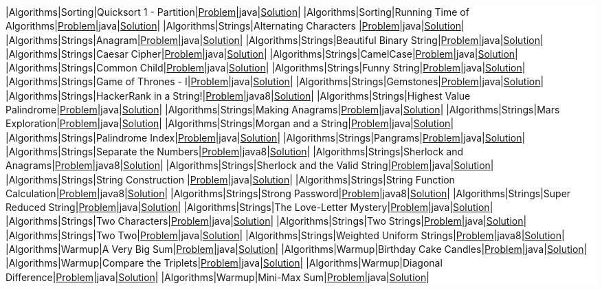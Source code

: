 |Algorithms|Sorting|Quicksort 1 - Partition|[Problem](https://www.hackerrank.com/challenges/quicksort1/problem)|java|[Solution](Algorithms/Sorting/Quicksort1-Partition.java)|
|Algorithms|Sorting|Running Time of Algorithms|[Problem](https://www.hackerrank.com/challenges/runningtime/problem)|java|[Solution](Algorithms/Sorting/RunningTimeofAlgorithms.java)|
|Algorithms|Strings|Alternating Characters |[Problem](https://www.hackerrank.com/challenges/alternating-characters/problem)|java|[Solution](Algorithms/Strings/AlternatingCharacters.java)|
|Algorithms|Strings|Anagram|[Problem](https://www.hackerrank.com/challenges/anagram/problem)|java|[Solution](Algorithms/Strings/Anagram.java)|
|Algorithms|Strings|Beautiful Binary String|[Problem](https://www.hackerrank.com/challenges/beautiful-binary-string/problem)|java|[Solution](Algorithms/Strings/BeautifulBinaryString.java)|
|Algorithms|Strings|Caesar Cipher|[Problem](https://www.hackerrank.com/challenges/caesar-cipher-1/problem)|java|[Solution](Algorithms/Strings/CaesarCipher.java)|
|Algorithms|Strings|CamelCase|[Problem](https://www.hackerrank.com/challenges/camelcase/problem)|java|[Solution](Algorithms/Strings/CamelCase.java)|
|Algorithms|Strings|Common Child|[Problem](https://www.hackerrank.com/challenges/common-child/problem)|java|[Solution](Algorithms/Strings/CommonChild.java)|
|Algorithms|Strings|Funny String|[Problem](https://www.hackerrank.com/challenges/funny-string/problem)|java|[Solution](Algorithms/Strings/FunnyString.java)|
|Algorithms|Strings|Game of Thrones - I|[Problem](https://www.hackerrank.com/challenges/game-of-thrones/problem)|java|[Solution](Algorithms/Strings/GameofThrones-I.java)|
|Algorithms|Strings|Gemstones|[Problem](https://www.hackerrank.com/challenges/gem-stones/problem)|java|[Solution](Algorithms/Strings/Gemstones.java)|
|Algorithms|Strings|HackerRank in a String!|[Problem](https://www.hackerrank.com/challenges/hackerrank-in-a-string/problem)|java8|[Solution](Algorithms/Strings/HackerRankinaString!.java)|
|Algorithms|Strings|Highest Value Palindrome|[Problem](https://www.hackerrank.com/challenges/richie-rich/problem)|java|[Solution](Algorithms/Strings/HighestValuePalindrome.java)|
|Algorithms|Strings|Making Anagrams|[Problem](https://www.hackerrank.com/challenges/making-anagrams/problem)|java|[Solution](Algorithms/Strings/MakingAnagrams.java)|
|Algorithms|Strings|Mars Exploration|[Problem](https://www.hackerrank.com/challenges/mars-exploration/problem)|java|[Solution](Algorithms/Strings/MarsExploration.java)|
|Algorithms|Strings|Morgan and a String|[Problem](https://www.hackerrank.com/challenges/morgan-and-a-string/problem)|java|[Solution](Algorithms/Strings/MorganandaString.java)|
|Algorithms|Strings|Palindrome Index|[Problem](https://www.hackerrank.com/challenges/palindrome-index/problem)|java|[Solution](Algorithms/Strings/PalindromeIndex.java)|
|Algorithms|Strings|Pangrams|[Problem](https://www.hackerrank.com/challenges/pangrams/problem)|java|[Solution](Algorithms/Strings/Pangrams.java)|
|Algorithms|Strings|Separate the Numbers|[Problem](https://www.hackerrank.com/challenges/separate-the-numbers/problem)|java8|[Solution](Algorithms/Strings/SeparatetheNumbers.java)|
|Algorithms|Strings|Sherlock and Anagrams|[Problem](https://www.hackerrank.com/challenges/sherlock-and-anagrams/problem)|java8|[Solution](Algorithms/Strings/SherlockandAnagrams.java)|
|Algorithms|Strings|Sherlock and the Valid String|[Problem](https://www.hackerrank.com/challenges/sherlock-and-valid-string/problem)|java|[Solution](Algorithms/Strings/SherlockandtheValidString.java)|
|Algorithms|Strings|String Construction |[Problem](https://www.hackerrank.com/challenges/string-construction/problem)|java|[Solution](Algorithms/Strings/StringConstruction.java)|
|Algorithms|Strings|String Function Calculation|[Problem](https://www.hackerrank.com/challenges/string-function-calculation/problem)|java8|[Solution](Algorithms/Strings/StringFunctionCalculation.java)|
|Algorithms|Strings|Strong Password|[Problem](https://www.hackerrank.com/challenges/strong-password/problem)|java8|[Solution](Algorithms/Strings/StrongPassword.java)|
|Algorithms|Strings|Super Reduced String|[Problem](https://www.hackerrank.com/challenges/reduced-string/problem)|java|[Solution](Algorithms/Strings/SuperReducedString.java)|
|Algorithms|Strings|The Love-Letter Mystery|[Problem](https://www.hackerrank.com/challenges/the-love-letter-mystery/problem)|java|[Solution](Algorithms/Strings/TheLove-LetterMystery.java)|
|Algorithms|Strings|Two Characters|[Problem](https://www.hackerrank.com/challenges/two-characters/problem)|java|[Solution](Algorithms/Strings/TwoCharacters.java)|
|Algorithms|Strings|Two Strings|[Problem](https://www.hackerrank.com/challenges/two-strings/problem)|java|[Solution](Algorithms/Strings/TwoStrings.java)|
|Algorithms|Strings|Two Two|[Problem](https://www.hackerrank.com/challenges/two-two/problem)|java|[Solution](Algorithms/Strings/TwoTwo.java)|
|Algorithms|Strings|Weighted Uniform Strings|[Problem](https://www.hackerrank.com/challenges/weighted-uniform-string/problem)|java8|[Solution](Algorithms/Strings/WeightedUniformStrings.java)|
|Algorithms|Warmup|A Very Big Sum|[Problem](https://www.hackerrank.com/challenges/a-very-big-sum/problem)|java|[Solution](Algorithms/Warmup/AVeryBigSum.java)|
|Algorithms|Warmup|Birthday Cake Candles|[Problem](https://www.hackerrank.com/challenges/birthday-cake-candles/problem)|java|[Solution](Algorithms/Warmup/BirthdayCakeCandles.java)|
|Algorithms|Warmup|Compare the Triplets|[Problem](https://www.hackerrank.com/challenges/compare-the-triplets/problem)|java|[Solution](Algorithms/Warmup/ComparetheTriplets.java)|
|Algorithms|Warmup|Diagonal Difference|[Problem](https://www.hackerrank.com/challenges/diagonal-difference/problem)|java|[Solution](Algorithms/Warmup/DiagonalDifference.java)|
|Algorithms|Warmup|Mini-Max Sum|[Problem](https://www.hackerrank.com/challenges/mini-max-sum/problem)|java|[Solution](Algorithms/Warmup/Mini-MaxSum.java)|